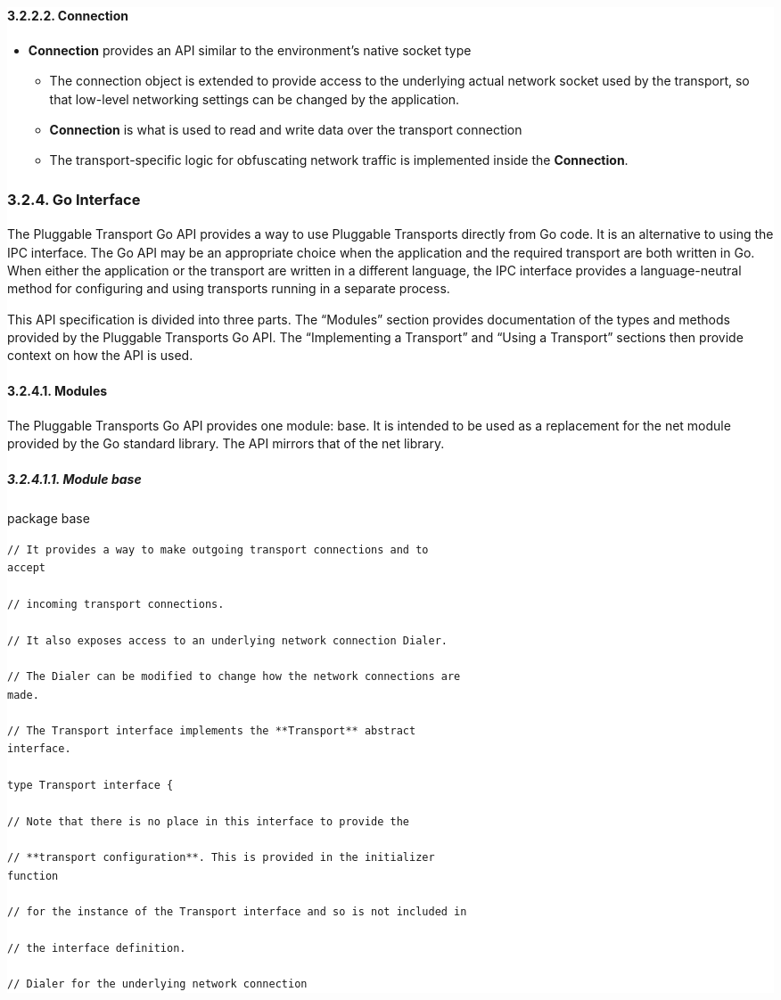 #### 3.2.2.2. Connection

-   **Connection** provides an API similar to the environment’s native
    socket type

    -   The connection object is extended to provide access to the
        underlying actual network socket used by the transport, so that
        low-level networking settings can be changed by the application.

    -   **Connection** is what is used to read and write data over the
        transport connection

    -   The transport-specific logic for obfuscating network traffic is
        implemented inside the **Connection**.

### 3.2.4. Go Interface

The Pluggable Transport Go API provides a way to use Pluggable
Transports directly from Go code. It is an alternative to using the IPC
interface. The Go API may be an appropriate choice when the application
and the required transport are both written in Go. When either the
application or the transport are written in a different language, the
IPC interface provides a language-neutral method for configuring and
using transports running in a separate process.

This API specification is divided into three parts. The “Modules”
section provides documentation of the types and methods provided by the
Pluggable Transports Go API. The “Implementing a Transport” and “Using a
Transport” sections then provide context on how the API is used.

#### 3.2.4.1. Modules

The Pluggable Transports Go API provides one module: base. It is
intended to be used as a replacement for the net module provided by the
Go standard library. The API mirrors that of the net library.

##### 3.2.4.1.1. Module base

package base

~~~~
// It provides a way to make outgoing transport connections and to
accept

// incoming transport connections.

// It also exposes access to an underlying network connection Dialer.

// The Dialer can be modified to change how the network connections are
made.

// The Transport interface implements the **Transport** abstract
interface.

type Transport interface {

// Note that there is no place in this interface to provide the

// **transport configuration**. This is provided in the initializer
function

// for the instance of the Transport interface and so is not included in

// the interface definition.

// Dialer for the underlying network connection

~~~~